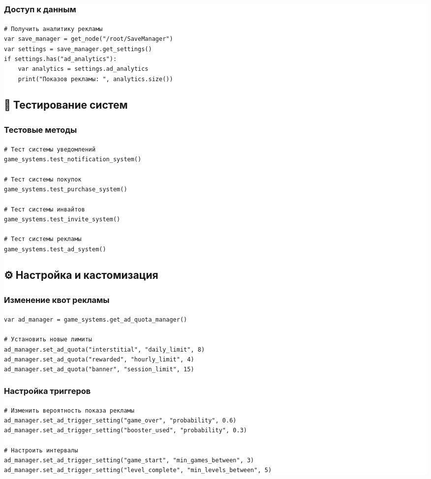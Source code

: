### Доступ к данным
```gdscript
# Получить аналитику рекламы
var save_manager = get_node("/root/SaveManager")
var settings = save_manager.get_settings()
if settings.has("ad_analytics"):
    var analytics = settings.ad_analytics
    print("Показов рекламы: ", analytics.size())
```

## 🧪 Тестирование систем

### Тестовые методы
```gdscript
# Тест системы уведомлений
game_systems.test_notification_system()

# Тест системы покупок
game_systems.test_purchase_system()

# Тест системы инвайтов
game_systems.test_invite_system()

# Тест системы рекламы
game_systems.test_ad_system()
```

## ⚙️ Настройка и кастомизация

### Изменение квот рекламы
```gdscript
var ad_manager = game_systems.get_ad_quota_manager()

# Установить новые лимиты
ad_manager.set_ad_quota("interstitial", "daily_limit", 8)
ad_manager.set_ad_quota("rewarded", "hourly_limit", 4)
ad_manager.set_ad_quota("banner", "session_limit", 15)
```

### Настройка триггеров
```gdscript
# Изменить вероятность показа рекламы
ad_manager.set_ad_trigger_setting("game_over", "probability", 0.6)
ad_manager.set_ad_trigger_setting("booster_used", "probability", 0.3)

# Настроить интервалы
ad_manager.set_ad_trigger_setting("game_start", "min_games_between", 3)
ad_manager.set_ad_trigger_setting("level_complete", "min_levels_between", 5)
```
